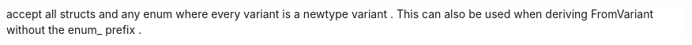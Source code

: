 accept
all
structs
and
any
enum
where
every
variant
is
a
newtype
variant
.
This
can
also
be
used
when
deriving
FromVariant
without
the
enum_
prefix
.
